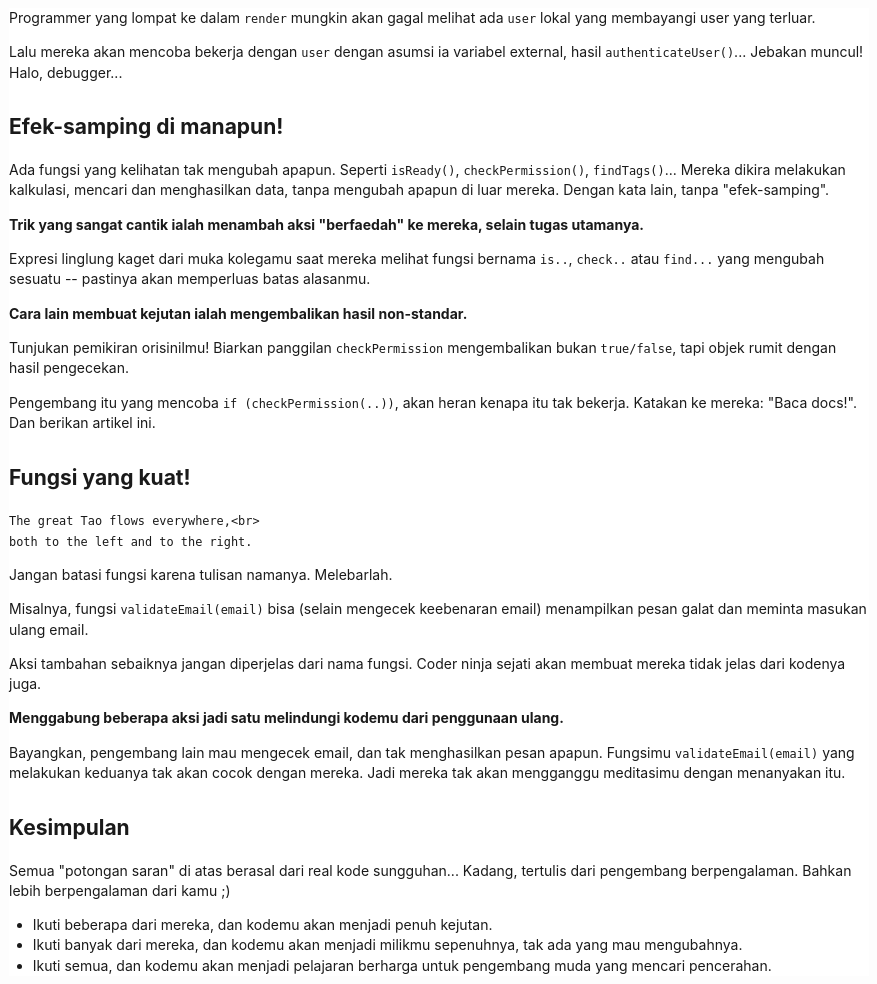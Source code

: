 Programmer yang lompat ke dalam `render` mungkin akan gagal melihat ada `user` lokal yang membayangi user yang terluar.

Lalu mereka akan mencoba bekerja dengan `user` dengan asumsi ia variabel external, hasil `authenticateUser()`... Jebakan muncul! Halo, debugger...


## Efek-samping di manapun!

Ada fungsi yang kelihatan tak mengubah apapun. Seperti `isReady()`, `checkPermission()`, `findTags()`... Mereka dikira melakukan kalkulasi, mencari dan menghasilkan data, tanpa mengubah apapun di luar mereka. Dengan kata lain, tanpa "efek-samping".

**Trik yang sangat cantik ialah menambah aksi "berfaedah" ke mereka, selain tugas utamanya.**

Expresi linglung kaget dari muka kolegamu saat mereka melihat fungsi bernama `is..`, `check..` atau `find...` yang mengubah sesuatu -- pastinya akan memperluas batas alasanmu.

**Cara lain membuat kejutan ialah mengembalikan hasil non-standar.**

Tunjukan pemikiran orisinilmu! Biarkan panggilan `checkPermission` mengembalikan bukan `true/false`, tapi objek rumit dengan hasil pengecekan.

Pengembang itu yang mencoba `if (checkPermission(..))`, akan heran kenapa itu tak bekerja. Katakan ke mereka: "Baca docs!". Dan berikan artikel ini.


## Fungsi yang kuat!

```quote author="Laozi (Tao Te Ching)"
The great Tao flows everywhere,<br>
both to the left and to the right.
```

Jangan batasi fungsi karena tulisan namanya. Melebarlah.

Misalnya, fungsi `validateEmail(email)` bisa (selain mengecek keebenaran email) menampilkan pesan galat dan meminta masukan ulang email.

Aksi tambahan sebaiknya jangan diperjelas dari nama fungsi. Coder ninja sejati akan membuat mereka tidak jelas dari kodenya juga.

**Menggabung beberapa aksi jadi satu melindungi kodemu dari penggunaan ulang.**

Bayangkan, pengembang lain mau mengecek email, dan tak menghasilkan pesan apapun. Fungsimu  `validateEmail(email)` yang melakukan keduanya tak akan cocok dengan mereka. Jadi mereka tak akan mengganggu meditasimu dengan menanyakan itu.

## Kesimpulan

Semua "potongan saran" di atas berasal dari real kode sungguhan... Kadang, tertulis dari pengembang berpengalaman. Bahkan lebih berpengalaman dari kamu ;)

- Ikuti beberapa dari mereka, dan kodemu akan menjadi penuh kejutan.
- Ikuti banyak dari mereka, dan kodemu akan menjadi milikmu sepenuhnya, tak ada yang mau mengubahnya.
- Ikuti semua, dan kodemu akan menjadi pelajaran berharga untuk pengembang muda yang mencari pencerahan.
